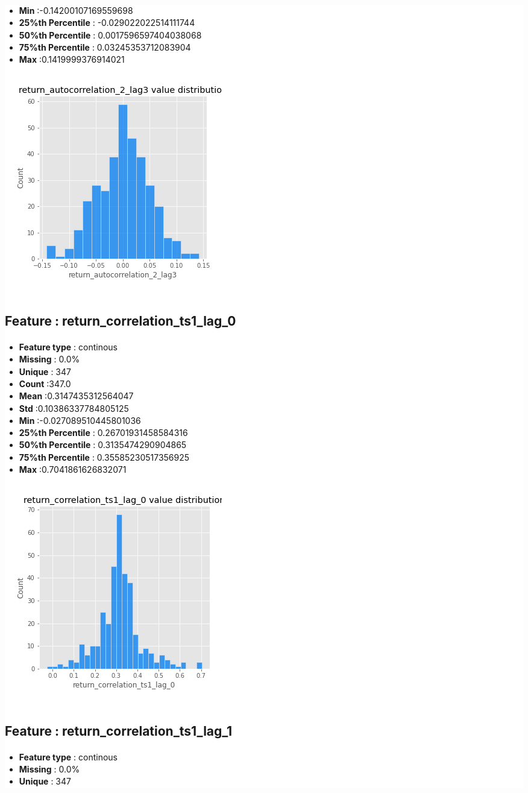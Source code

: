 - **Min** :-0.14200107169559698
- **25%th Percentile** : -0.029022022514111744
- **50%th Percentile** : 0.0017596597404038068
- **75%th Percentile** : 0.03245353712083904
- **Max** :0.1419999376914021

![](return_autocorrelation_2_lag3.png)
## Feature : return_correlation_ts1_lag_0
- **Feature type** : continous
- **Missing** : 0.0%
- **Unique** : 347
- **Count** :347.0
- **Mean** :0.3147435312564047
- **Std** :0.10386337784805125
- **Min** :-0.027089510445801036
- **25%th Percentile** : 0.26701931458584316
- **50%th Percentile** : 0.3135474290904865
- **75%th Percentile** : 0.35585230517356925
- **Max** :0.7041861626832071

![](return_correlation_ts1_lag_0.png)
## Feature : return_correlation_ts1_lag_1
- **Feature type** : continous
- **Missing** : 0.0%
- **Unique** : 347